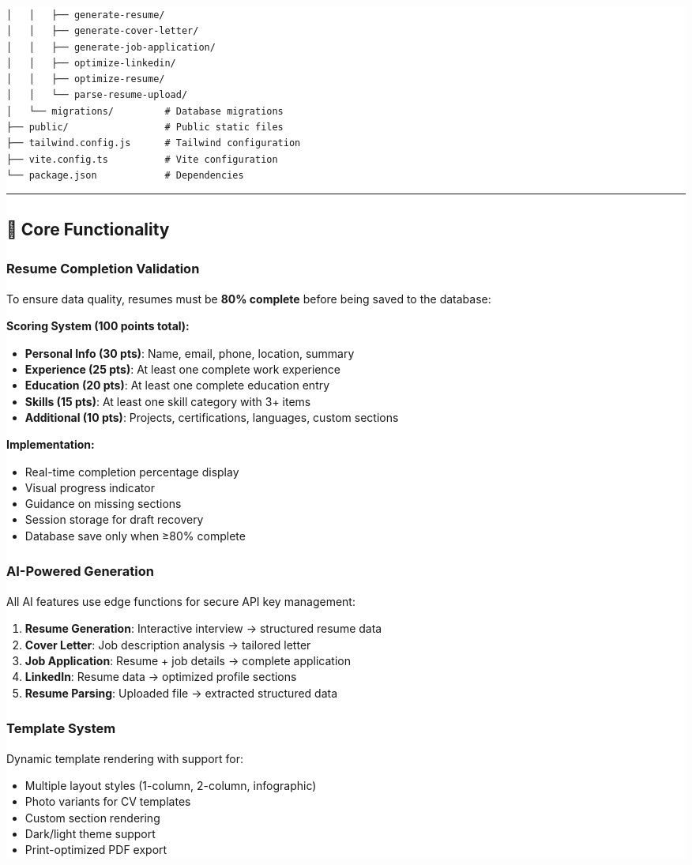 ```
│   │   ├── generate-resume/
│   │   ├── generate-cover-letter/
│   │   ├── generate-job-application/
│   │   ├── optimize-linkedin/
│   │   ├── optimize-resume/
│   │   └── parse-resume-upload/
│   └── migrations/         # Database migrations
├── public/                 # Public static files
├── tailwind.config.js      # Tailwind configuration
├── vite.config.ts          # Vite configuration
└── package.json            # Dependencies
```

---

## 🔧 Core Functionality

### Resume Completion Validation

To ensure data quality, resumes must be **80% complete** before being saved to the database:

**Scoring System (100 points total):**
- **Personal Info (30 pts)**: Name, email, phone, location, summary
- **Experience (25 pts)**: At least one complete work experience
- **Education (20 pts)**: At least one complete education entry
- **Skills (15 pts)**: At least one skill category with 3+ items
- **Additional (10 pts)**: Projects, certifications, languages, custom sections

**Implementation:**
- Real-time completion percentage display
- Visual progress indicator
- Guidance on missing sections
- Session storage for draft recovery
- Database save only when ≥80% complete

### AI-Powered Generation

All AI features use edge functions for secure API key management:

1. **Resume Generation**: Interactive interview → structured resume data
2. **Cover Letter**: Job description analysis → tailored letter
3. **Job Application**: Resume + job details → complete application
4. **LinkedIn**: Resume data → optimized profile sections
5. **Resume Parsing**: Uploaded file → extracted structured data

### Template System

Dynamic template rendering with support for:
- Multiple layout styles (1-column, 2-column, infographic)
- Photo variants for CV templates
- Custom section rendering
- Dark/light theme support
- Print-optimized PDF export
